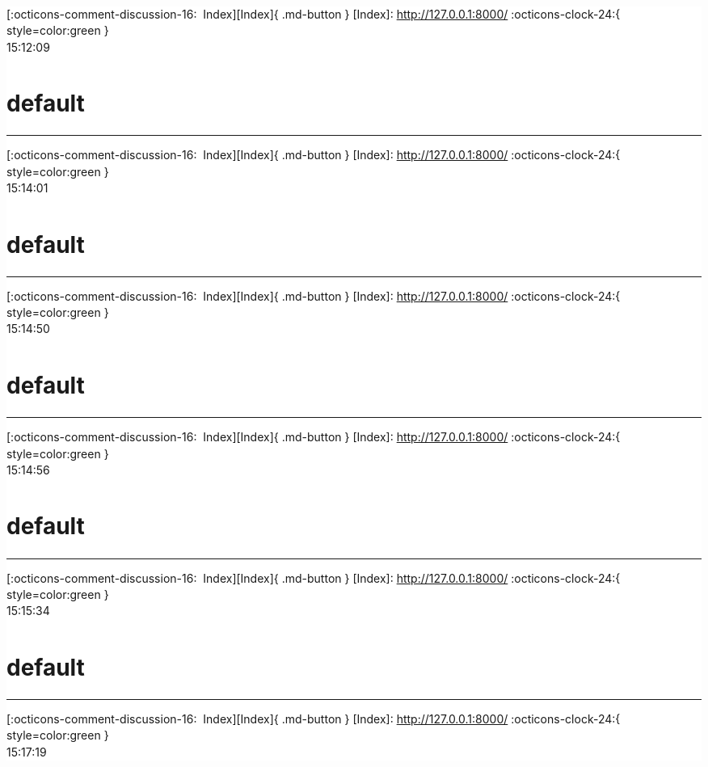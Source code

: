 [:octicons-comment-discussion-16:&nbsp; Index][Index]{ .md-button }
[Index]: http://127.0.0.1:8000/
:octicons-clock-24:{ style=color:green }  
15:12:09  



# __default__
----


[:octicons-comment-discussion-16:&nbsp; Index][Index]{ .md-button }
[Index]: http://127.0.0.1:8000/
:octicons-clock-24:{ style=color:green }  
15:14:01  



# __default__
----


[:octicons-comment-discussion-16:&nbsp; Index][Index]{ .md-button }
[Index]: http://127.0.0.1:8000/
:octicons-clock-24:{ style=color:green }  
15:14:50  



# __default__
----


[:octicons-comment-discussion-16:&nbsp; Index][Index]{ .md-button }
[Index]: http://127.0.0.1:8000/
:octicons-clock-24:{ style=color:green }  
15:14:56  



# __default__
----


[:octicons-comment-discussion-16:&nbsp; Index][Index]{ .md-button }
[Index]: http://127.0.0.1:8000/
:octicons-clock-24:{ style=color:green }  
15:15:34  



# __default__
----


[:octicons-comment-discussion-16:&nbsp; Index][Index]{ .md-button }
[Index]: http://127.0.0.1:8000/
:octicons-clock-24:{ style=color:green }  
15:17:19  
